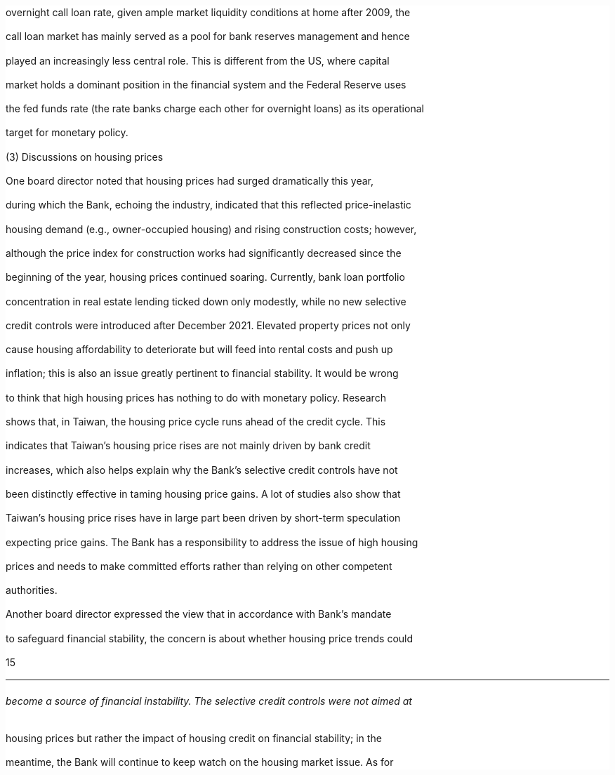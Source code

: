  overnight call loan rate, given ample market liquidity conditions at home after 2009, the

 call loan market has mainly served as a pool for bank reserves management and hence

 played an increasingly less central role. This is different from the US, where capital

 market holds a dominant position in the financial system and the Federal Reserve uses

 the fed funds rate (the rate banks charge each other for overnight loans) as its operational

 target for monetary policy. 

 (3) Discussions on housing prices

 One board director noted that housing prices had surged dramatically this year,

 during which the Bank, echoing the industry, indicated that this reflected price-inelastic

 housing demand (e.g., owner-occupied housing) and rising construction costs; however,

 although the price index for construction works had significantly decreased since the

 beginning of the year, housing prices continued soaring. Currently, bank loan portfolio

 concentration in real estate lending ticked down only modestly, while no new selective

 credit controls were introduced after December 2021. Elevated property prices not only

 cause housing affordability to deteriorate but will feed into rental costs and push up

 inflation; this is also an issue greatly pertinent to financial stability. It would be wrong

 to think that high housing prices has nothing to do with monetary policy. Research

 shows that, in Taiwan, the housing price cycle runs ahead of the credit cycle. This

 indicates that Taiwan’s housing price rises are not mainly driven by bank credit

 increases, which also helps explain why the Bank’s selective credit controls have not

 been distinctly effective in taming housing price gains. A lot of studies also show that

 Taiwan’s housing price rises have in large part been driven by short-term speculation

 expecting price gains. The Bank has a responsibility to address the issue of high housing

 prices and needs to make committed efforts rather than relying on other competent

 authorities. 

 Another board director expressed the view that in accordance with Bank’s mandate

 to safeguard financial stability, the concern is about whether housing price trends could

15


-----

###### become a source of financial instability. The selective credit controls were not aimed at

 housing prices but rather the impact of housing credit on financial stability; in the

 meantime, the Bank will continue to keep watch on the housing market issue. As for
